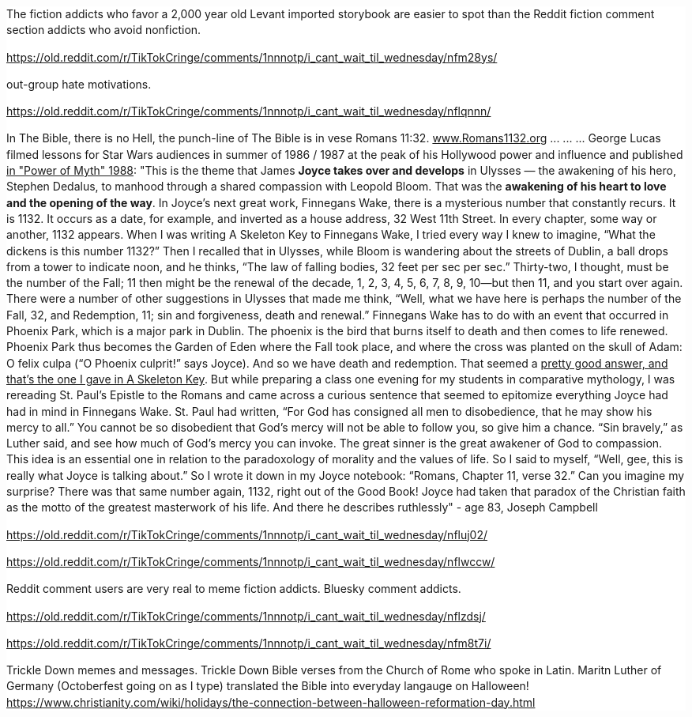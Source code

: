 The fiction addicts who favor a 2,000 year old Levant imported storybook are easier to spot than the Reddit fiction comment section addicts who avoid nonfiction.

https://old.reddit.com/r/TikTokCringe/comments/1nnnotp/i_cant_wait_til_wednesday/nfm28ys/

out-group hate motivations. 

https://old.reddit.com/r/TikTokCringe/comments/1nnnotp/i_cant_wait_til_wednesday/nflqnnn/

In The Bible, there is no Hell, the punch-line of The Bible is in vese Romans 11:32.  www.Romans1132.org ... ... ... George Lucas filmed lessons for Star Wars audiences in summer of 1986 / 1987 at the peak of his Hollywood power and influence and published [in "Power of Myth" 1988](https://billmoyers.com/series/joseph-campbell-and-the-power-of-myth-1988/): "This is the theme that James **Joyce takes over and develops** in Ulysses — the awakening of his hero, Stephen Dedalus, to manhood through a shared compassion with Leopold Bloom. That was the **awakening of his heart to love and the opening of the way**. In Joyce’s next great work, Finnegans Wake, there is a mysterious number that constantly recurs. It is 1132. It occurs as a date, for example, and inverted as a house address, 32 West 11th Street. In every chapter, some way or another, 1132 appears. When I was writing A Skeleton Key to Finnegans Wake, I tried every way I knew to imagine, “What the dickens is this number 1132?” Then I recalled that in Ulysses, while Bloom is wandering about the streets of Dublin, a ball drops from a tower to indicate noon, and he thinks, “The law of falling bodies, 32 feet per sec per sec.” Thirty-two, I thought, must be the number of the Fall; 11 then might be the renewal of the decade, 1, 2, 3, 4, 5, 6, 7, 8, 9, 10—but then 11, and you start over again. There were a number of other suggestions in Ulysses that made me think, “Well, what we have here is perhaps the number of the Fall, 32, and Redemption, 11; sin and forgiveness, death and renewal.” Finnegans Wake has to do with an event that occurred in Phoenix Park, which is a major park in Dublin. The phoenix is the bird that burns itself to death and then comes to life renewed. Phoenix Park thus becomes the Garden of Eden where the Fall took place, and where the cross was planted on the skull of Adam: O felix culpa (“O Phoenix culprit!” says Joyce). And so we have death and redemption. That seemed a [pretty good answer, and that’s the one I gave in A Skeleton Key](https://en.wikipedia.org/wiki/A_Skeleton_Key_to_Finnegans_Wake). But while preparing a class one evening for my students in comparative mythology, I was rereading St. Paul’s Epistle to the Romans and came across a curious sentence that seemed to epitomize everything Joyce had had in mind in Finnegans Wake. St. Paul had written, “For God has consigned all men to disobedience, that he may show his mercy to all.” You cannot be so disobedient that God’s mercy will not be able to follow you, so give him a chance. “Sin bravely,” as Luther said, and see how much of God’s mercy you can invoke. The great sinner is the great awakener of God to compassion. This idea is an essential one in relation to the paradoxology of morality and the values of life. So I said to myself, “Well, gee, this is really what Joyce is talking about.” So I wrote it down in my Joyce notebook: “Romans, Chapter 11, verse 32.” Can you imagine my surprise? There was that same number again, 1132, right out of the Good Book! Joyce had taken that paradox of the Christian faith as the motto of the greatest masterwork of his life. And there he describes ruthlessly" - age 83, Joseph Campbell

https://old.reddit.com/r/TikTokCringe/comments/1nnnotp/i_cant_wait_til_wednesday/nfluj02/

https://old.reddit.com/r/TikTokCringe/comments/1nnnotp/i_cant_wait_til_wednesday/nflwccw/

Reddit comment users are very real to meme fiction addicts. Bluesky comment addicts.

https://old.reddit.com/r/TikTokCringe/comments/1nnnotp/i_cant_wait_til_wednesday/nflzdsj/

https://old.reddit.com/r/TikTokCringe/comments/1nnnotp/i_cant_wait_til_wednesday/nfm8t7i/

Trickle Down memes and messages. Trickle Down Bible verses from the Church of Rome who spoke in Latin. Maritn Luther of Germany (Octoberfest going on as I type) translated the Bible into everyday langauge on Halloween! https://www.christianity.com/wiki/holidays/the-connection-between-halloween-reformation-day.html
